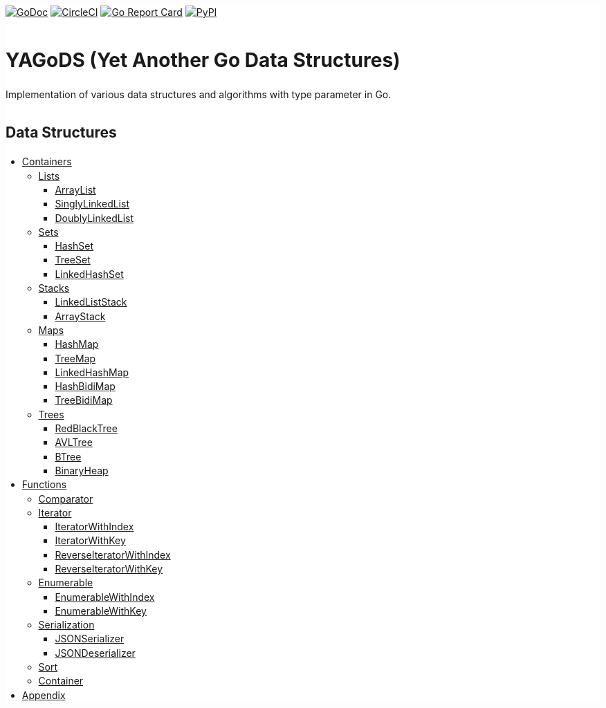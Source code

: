 [![GoDoc](https://godoc.org/github.com/monitor1379/yagods?status.svg)](https://godoc.org/github.com/monitor1379/yagods) [![CircleCI](https://circleci.com/gh/monitor1379/yagods.svg?style=shield)](https://circleci.com/gh/monitor1379/yagods) [![Go Report Card](https://goreportcard.com/badge/github.com/monitor1379/yagods)](https://goreportcard.com/report/github.com/monitor1379/yagods) [![PyPI](https://img.shields.io/pypi/l/Django.svg?maxAge=2592000)](https://github.com/monitor1379/yagods/blob/master/LICENSE)

# YAGoDS (Yet Another Go Data Structures)

Implementation of various data structures and algorithms with type parameter in Go.
## Data Structures

- [Containers](#containers)
  - [Lists](#lists)
    - [ArrayList](#arraylist)
    - [SinglyLinkedList](#singlylinkedlist)
    - [DoublyLinkedList](#doublylinkedlist)
  - [Sets](#sets)
    - [HashSet](#hashset)
    - [TreeSet](#treeset)
    - [LinkedHashSet](#linkedhashset)
  - [Stacks](#stacks)
    - [LinkedListStack](#linkedliststack)
    - [ArrayStack](#arraystack)
  - [Maps](#maps)
    - [HashMap](#hashmap)
    - [TreeMap](#treemap)
    - [LinkedHashMap](#linkedhashmap)
    - [HashBidiMap](#hashbidimap)
    - [TreeBidiMap](#treebidimap)
  - [Trees](#trees)
    - [RedBlackTree](#redblacktree)
    - [AVLTree](#avltree)
    - [BTree](#btree)
    - [BinaryHeap](#binaryheap)
- [Functions](#functions)
    - [Comparator](#comparator)
    - [Iterator](#iterator)
      - [IteratorWithIndex](#iteratorwithindex)
      - [IteratorWithKey](#iteratorwithkey)
      - [ReverseIteratorWithIndex](#reverseiteratorwithindex)
      - [ReverseIteratorWithKey](#reverseiteratorwithkey)
    - [Enumerable](#enumerable)
      - [EnumerableWithIndex](#enumerablewithindex)
      - [EnumerableWithKey](#enumerablewithkey)
    - [Serialization](#serialization)
      - [JSONSerializer](#jsonserializer)
      - [JSONDeserializer](#jsondeserializer)
    - [Sort](#sort)
    - [Container](#container)
- [Appendix](#appendix)
